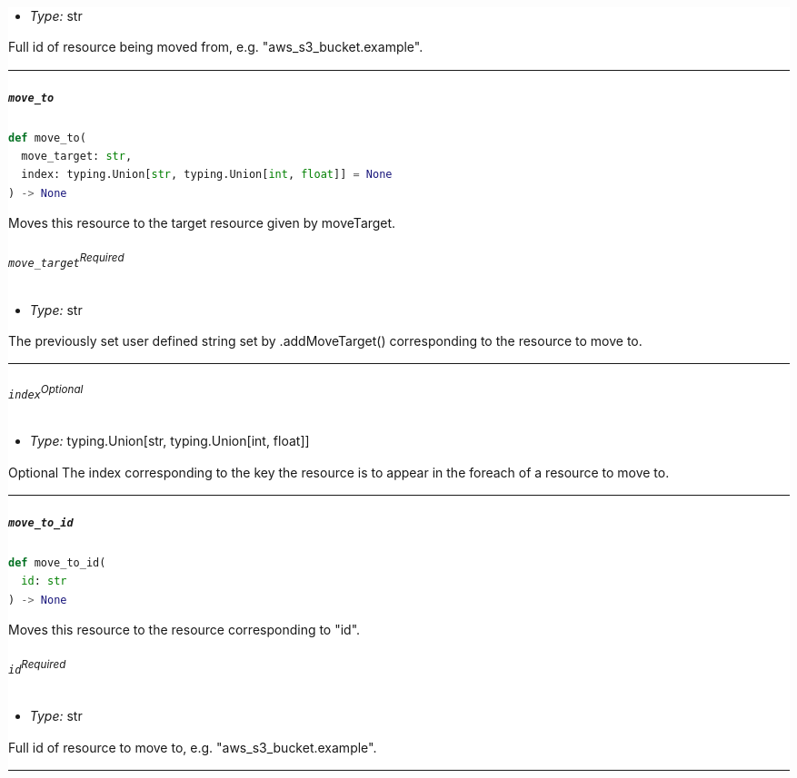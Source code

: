 - *Type:* str

Full id of resource being moved from, e.g. "aws_s3_bucket.example".

---

##### `move_to` <a name="move_to" id="@cdktf/provider-snowflake.externalTable.ExternalTable.moveTo"></a>

```python
def move_to(
  move_target: str,
  index: typing.Union[str, typing.Union[int, float]] = None
) -> None
```

Moves this resource to the target resource given by moveTarget.

###### `move_target`<sup>Required</sup> <a name="move_target" id="@cdktf/provider-snowflake.externalTable.ExternalTable.moveTo.parameter.moveTarget"></a>

- *Type:* str

The previously set user defined string set by .addMoveTarget() corresponding to the resource to move to.

---

###### `index`<sup>Optional</sup> <a name="index" id="@cdktf/provider-snowflake.externalTable.ExternalTable.moveTo.parameter.index"></a>

- *Type:* typing.Union[str, typing.Union[int, float]]

Optional The index corresponding to the key the resource is to appear in the foreach of a resource to move to.

---

##### `move_to_id` <a name="move_to_id" id="@cdktf/provider-snowflake.externalTable.ExternalTable.moveToId"></a>

```python
def move_to_id(
  id: str
) -> None
```

Moves this resource to the resource corresponding to "id".

###### `id`<sup>Required</sup> <a name="id" id="@cdktf/provider-snowflake.externalTable.ExternalTable.moveToId.parameter.id"></a>

- *Type:* str

Full id of resource to move to, e.g. "aws_s3_bucket.example".

---